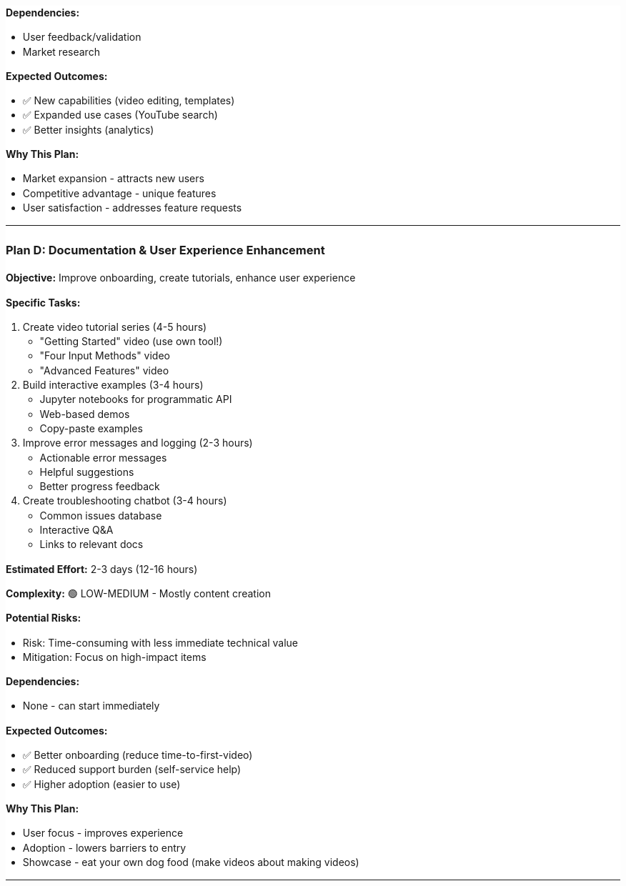 **Dependencies:**
- User feedback/validation
- Market research

**Expected Outcomes:**
- ✅ New capabilities (video editing, templates)
- ✅ Expanded use cases (YouTube search)
- ✅ Better insights (analytics)

**Why This Plan:**
- Market expansion - attracts new users
- Competitive advantage - unique features
- User satisfaction - addresses feature requests

---

### Plan D: **Documentation & User Experience Enhancement**

**Objective:** Improve onboarding, create tutorials, enhance user experience

**Specific Tasks:**
1. Create video tutorial series (4-5 hours)
   - "Getting Started" video (use own tool!)
   - "Four Input Methods" video
   - "Advanced Features" video
2. Build interactive examples (3-4 hours)
   - Jupyter notebooks for programmatic API
   - Web-based demos
   - Copy-paste examples
3. Improve error messages and logging (2-3 hours)
   - Actionable error messages
   - Helpful suggestions
   - Better progress feedback
4. Create troubleshooting chatbot (3-4 hours)
   - Common issues database
   - Interactive Q&A
   - Links to relevant docs

**Estimated Effort:** 2-3 days (12-16 hours)

**Complexity:** 🟢 LOW-MEDIUM - Mostly content creation

**Potential Risks:**
- Risk: Time-consuming with less immediate technical value
- Mitigation: Focus on high-impact items

**Dependencies:**
- None - can start immediately

**Expected Outcomes:**
- ✅ Better onboarding (reduce time-to-first-video)
- ✅ Reduced support burden (self-service help)
- ✅ Higher adoption (easier to use)

**Why This Plan:**
- User focus - improves experience
- Adoption - lowers barriers to entry
- Showcase - eat your own dog food (make videos about making videos)

---